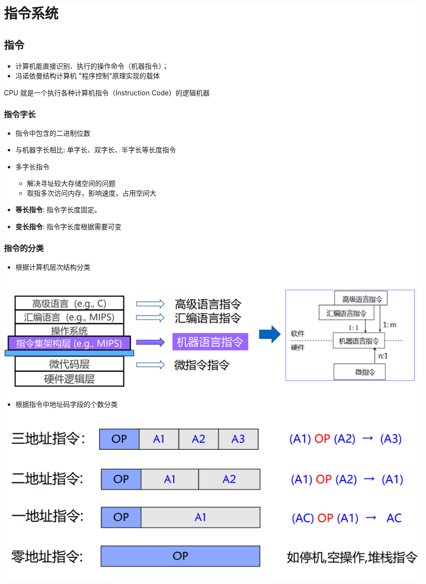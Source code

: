 # 指令系统

## 指令

- 计算机能直接识别、执行的操作命令（机器指令）；
- 冯诺依曼结构计算机 "程序控制"原理实现的载体

CPU 就是一个执行各种计算机指令（Instruction Code）的逻辑机器

### 指令字长

- 指令中包含的二进制位数
- 与机器字长相比: 单字长、双字长、半字长等长度指令
- 多字长指令

  - 解决寻址较大存储空间的问题
  - 取指多次访问内存，影响速度，占用空间大

- **等长指令**: 指令字长度固定。

- **变长指令**: 指令字长度根据需要可变

### 指令的分类

- 根据计算机层次结构分类

![批注 2020-02-10 160201](/assets/批注%202020-02-10%20160201.png)

- 根据指令中地址码字段的个数分类

![批注 2020-02-10 160415](/assets/批注%202020-02-10%20160415.png)
